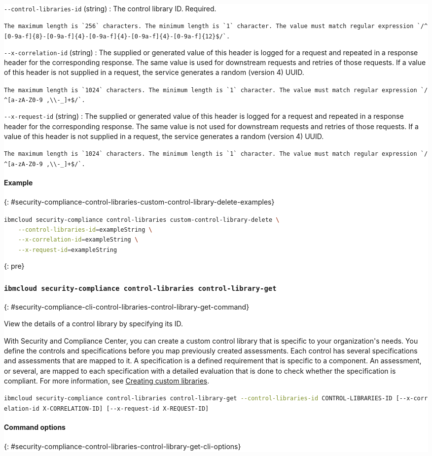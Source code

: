 `--control-libraries-id` (string)
:   The control library ID. Required.

    The maximum length is `256` characters. The minimum length is `1` character. The value must match regular expression `/^[0-9a-f]{8}-[0-9a-f]{4}-[0-9a-f]{4}-[0-9a-f]{4}-[0-9a-f]{12}$/`.

`--x-correlation-id` (string)
:   The supplied or generated value of this header is logged for a request and repeated in a response header for the corresponding response. The same value is used for downstream requests and retries of those requests. If a value of this header is not supplied in a request, the service generates a random (version 4) UUID.

    The maximum length is `1024` characters. The minimum length is `1` character. The value must match regular expression `/^[a-zA-Z0-9 ,\\-_]+$/`.

`--x-request-id` (string)
:   The supplied or generated value of this header is logged for a request and repeated in a response header for the corresponding response. The same value is not used for downstream requests and retries of those requests. If a value of this header is not supplied in a request, the service generates a random (version 4) UUID.

    The maximum length is `1024` characters. The minimum length is `1` character. The value must match regular expression `/^[a-zA-Z0-9 ,\\-_]+$/`.

#### Example
{: #security-compliance-control-libraries-custom-control-library-delete-examples}

```sh
ibmcloud security-compliance control-libraries custom-control-library-delete \
    --control-libraries-id=exampleString \
    --x-correlation-id=exampleString \
    --x-request-id=exampleString
```
{: pre}

### `ibmcloud security-compliance control-libraries control-library-get`
{: #security-compliance-cli-control-libraries-control-library-get-command}

View the details of a control library by specifying its ID.

With Security and Compliance Center, you can create a custom control library that is specific to your organization's needs.  You define the controls and specifications before you map previously created assessments. Each control has several specifications  and assessments that are mapped to it. A specification is a defined requirement that is specific to a component. An assessment, or several,  are mapped to each specification with a detailed evaluation that is done to check whether the specification is compliant. For more information, see [Creating custom libraries](/docs/security-compliance?topic=security-compliance-custom-library).

```sh
ibmcloud security-compliance control-libraries control-library-get --control-libraries-id CONTROL-LIBRARIES-ID [--x-correlation-id X-CORRELATION-ID] [--x-request-id X-REQUEST-ID]
```


#### Command options
{: #security-compliance-control-libraries-control-library-get-cli-options}
